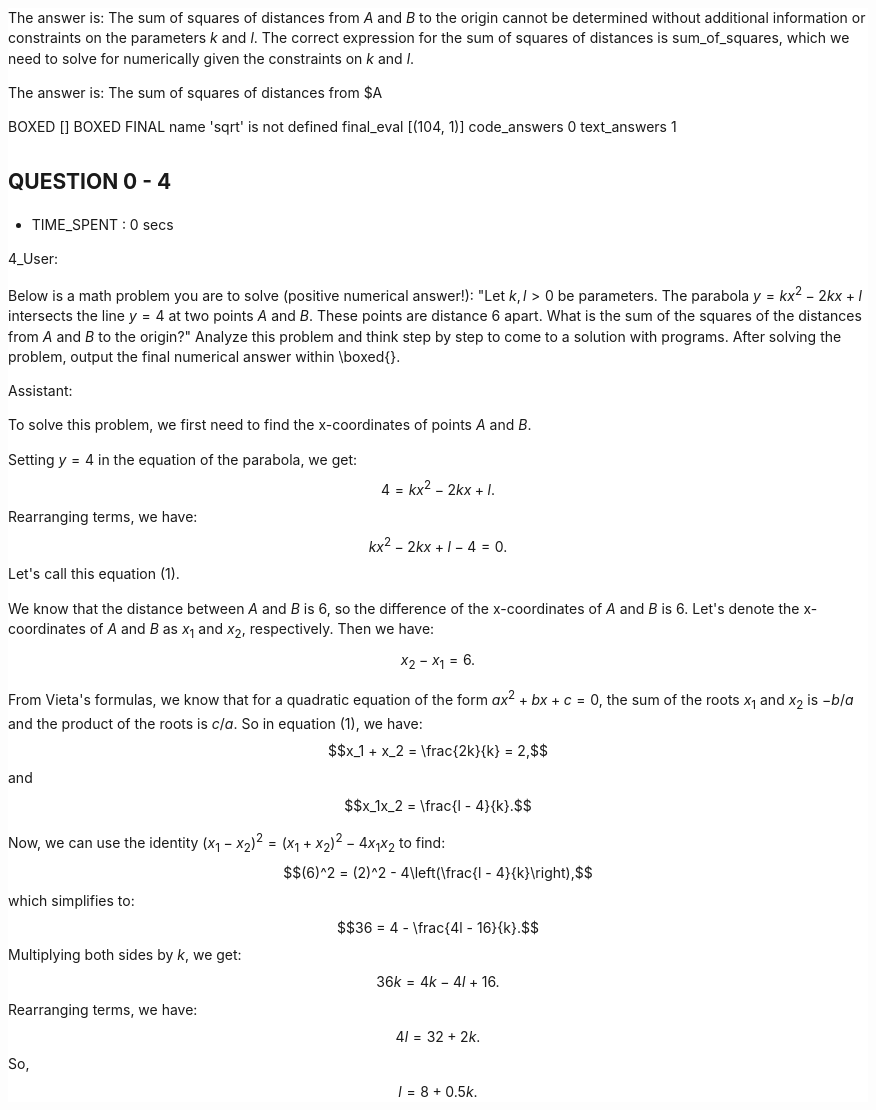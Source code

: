 The answer is: The sum of squares of distances from $A$ and $B$ to the origin cannot be determined without additional information or constraints on the parameters $k$ and $l$. The correct expression for the sum of squares of distances is sum_of_squares, which we need to solve for numerically given the constraints on $k$ and $l$.

The answer is: The sum of squares of distances from $A

BOXED []
BOXED FINAL 
name 'sqrt' is not defined final_eval
[(104, 1)]
code_answers 0 text_answers 1



## QUESTION 0 - 4 
- TIME_SPENT : 0 secs

4_User:

Below is a math problem you are to solve (positive numerical answer!):
"Let $k, l > 0$ be parameters. The parabola $y = kx^2 - 2kx + l$ intersects the line $y = 4$ at two points $A$ and $B$. These points are distance 6 apart. What is the sum of the squares of the distances from $A$ and $B$ to the origin?"
Analyze this problem and think step by step to come to a solution with programs. After solving the problem, output the final numerical answer within \boxed{}.

Assistant:

 To solve this problem, we first need to find the x-coordinates of points $A$ and $B$.

Setting $y = 4$ in the equation of the parabola, we get:
$$4 = kx^2 - 2kx + l.$$
Rearranging terms, we have:
$$kx^2 - 2kx + l - 4 = 0.$$
Let's call this equation $(1)$.

We know that the distance between $A$ and $B$ is 6, so the difference of the x-coordinates of $A$ and $B$ is 6. Let's denote the x-coordinates of $A$ and $B$ as $x_1$ and $x_2$, respectively. Then we have:
$$x_2 - x_1 = 6.$$

From Vieta's formulas, we know that for a quadratic equation of the form $ax^2 + bx + c = 0$, the sum of the roots $x_1$ and $x_2$ is $-b/a$ and the product of the roots is $c/a$. So in equation $(1)$, we have:
$$x_1 + x_2 = \frac{2k}{k} = 2,$$
and
$$x_1x_2 = \frac{l - 4}{k}.$$

Now, we can use the identity $(x_1 - x_2)^2 = (x_1 + x_2)^2 - 4x_1x_2$ to find:
$$(6)^2 = (2)^2 - 4\left(\frac{l - 4}{k}\right),$$
which simplifies to:
$$36 = 4 - \frac{4l - 16}{k}.$$
Multiplying both sides by $k$, we get:
$$36k = 4k - 4l + 16.$$
Rearranging terms, we have:
$$4l = 32 + 2k.$$
So,
$$l = 8 + 0.5k.$$
